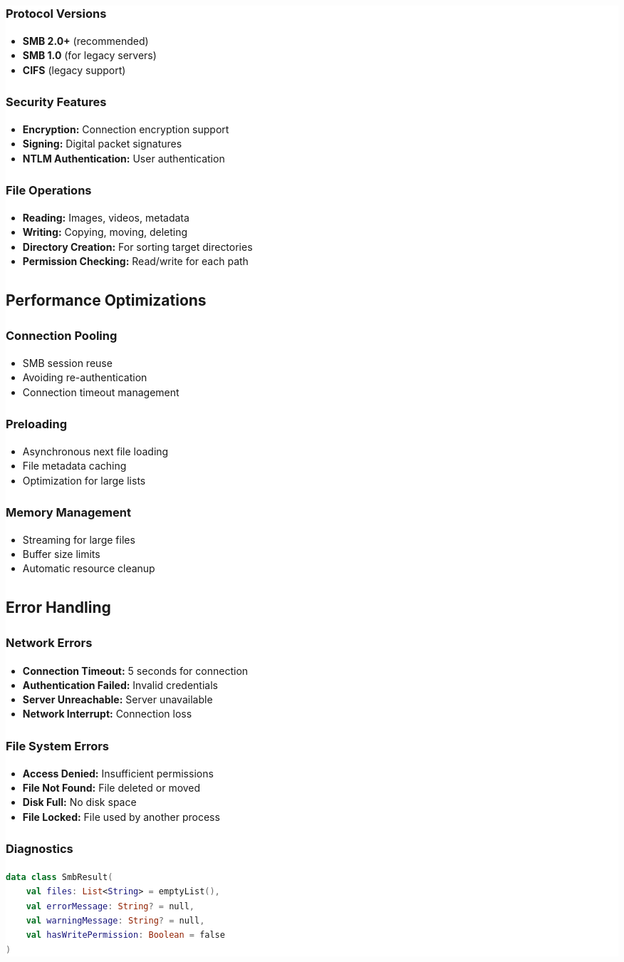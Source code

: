 ### Protocol Versions
- **SMB 2.0+** (recommended)
- **SMB 1.0** (for legacy servers)
- **CIFS** (legacy support)

### Security Features
- **Encryption:** Connection encryption support
- **Signing:** Digital packet signatures
- **NTLM Authentication:** User authentication

### File Operations
- **Reading:** Images, videos, metadata
- **Writing:** Copying, moving, deleting
- **Directory Creation:** For sorting target directories
- **Permission Checking:** Read/write for each path

## Performance Optimizations

### Connection Pooling
- SMB session reuse
- Avoiding re-authentication
- Connection timeout management

### Preloading
- Asynchronous next file loading
- File metadata caching
- Optimization for large lists

### Memory Management
- Streaming for large files
- Buffer size limits
- Automatic resource cleanup

## Error Handling

### Network Errors
- **Connection Timeout:** 5 seconds for connection
- **Authentication Failed:** Invalid credentials
- **Server Unreachable:** Server unavailable
- **Network Interrupt:** Connection loss

### File System Errors
- **Access Denied:** Insufficient permissions
- **File Not Found:** File deleted or moved
- **Disk Full:** No disk space
- **File Locked:** File used by another process

### Diagnostics
```kotlin
data class SmbResult(
    val files: List<String> = emptyList(),
    val errorMessage: String? = null,
    val warningMessage: String? = null,
    val hasWritePermission: Boolean = false
)
```
